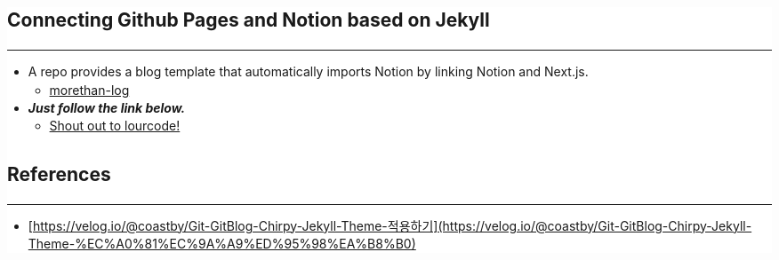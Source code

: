 

            


            


                        


            


            



## Connecting Github Pages and Notion based on Jekyll


---

- A repo provides a blog template that automatically imports Notion by linking Notion and Next.js.
	- [morethan-log](https://github.com/morethanmin/morethan-log)
- _**Just follow the link below.**_
	- [Shout out to lourcode!](https://lourcode.kr/posts/Integrating-Jekyll-based-Github-pages-with-Notion-pages/)

            


            


                        


            


            



## References


---

- [https://velog.io/@coastby/Git-GitBlog-Chirpy-Jekyll-Theme-적용하기](https://velog.io/@coastby/Git-GitBlog-Chirpy-Jekyll-Theme-%EC%A0%81%EC%9A%A9%ED%95%98%EA%B8%B0)
